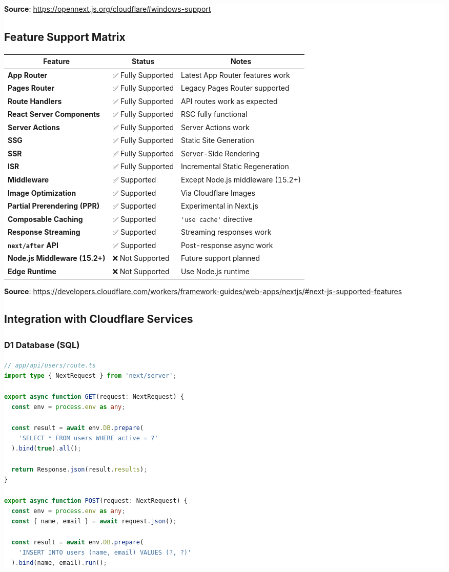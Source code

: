**Source**: https://opennext.js.org/cloudflare#windows-support

## Feature Support Matrix

| Feature | Status | Notes |
|---------|--------|-------|
| **App Router** | ✅ Fully Supported | Latest App Router features work |
| **Pages Router** | ✅ Fully Supported | Legacy Pages Router supported |
| **Route Handlers** | ✅ Fully Supported | API routes work as expected |
| **React Server Components** | ✅ Fully Supported | RSC fully functional |
| **Server Actions** | ✅ Fully Supported | Server Actions work |
| **SSG** | ✅ Fully Supported | Static Site Generation |
| **SSR** | ✅ Fully Supported | Server-Side Rendering |
| **ISR** | ✅ Fully Supported | Incremental Static Regeneration |
| **Middleware** | ✅ Supported | Except Node.js middleware (15.2+) |
| **Image Optimization** | ✅ Supported | Via Cloudflare Images |
| **Partial Prerendering (PPR)** | ✅ Supported | Experimental in Next.js |
| **Composable Caching** | ✅ Supported | `'use cache'` directive |
| **Response Streaming** | ✅ Supported | Streaming responses work |
| **`next/after` API** | ✅ Supported | Post-response async work |
| **Node.js Middleware (15.2+)** | ❌ Not Supported | Future support planned |
| **Edge Runtime** | ❌ Not Supported | Use Node.js runtime |

**Source**: https://developers.cloudflare.com/workers/framework-guides/web-apps/nextjs/#next-js-supported-features

## Integration with Cloudflare Services

### D1 Database (SQL)

```typescript
// app/api/users/route.ts
import type { NextRequest } from 'next/server';

export async function GET(request: NextRequest) {
  const env = process.env as any;

  const result = await env.DB.prepare(
    'SELECT * FROM users WHERE active = ?'
  ).bind(true).all();

  return Response.json(result.results);
}

export async function POST(request: NextRequest) {
  const env = process.env as any;
  const { name, email } = await request.json();

  const result = await env.DB.prepare(
    'INSERT INTO users (name, email) VALUES (?, ?)'
  ).bind(name, email).run();

```